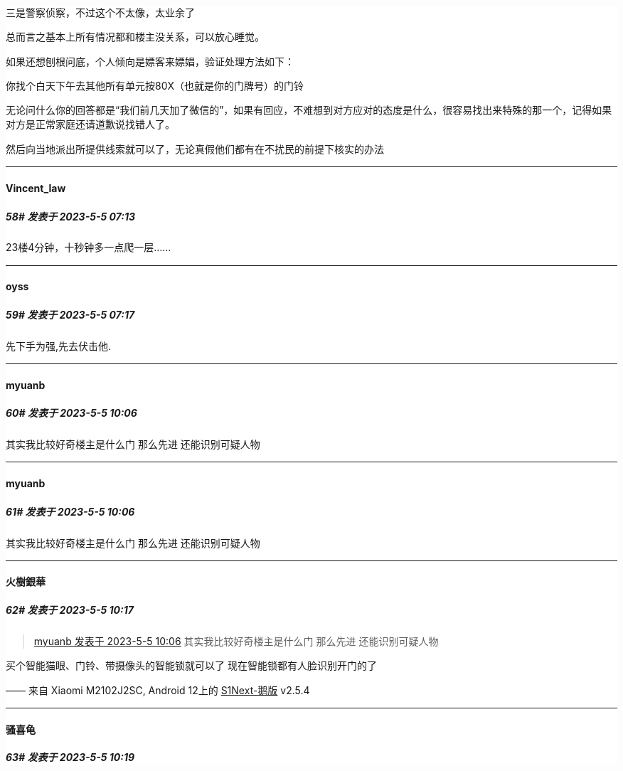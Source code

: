 三是警察侦察，不过这个不太像，太业余了

总而言之基本上所有情况都和楼主没关系，可以放心睡觉。

如果还想刨根问底，个人倾向是嫖客来嫖娼，验证处理方法如下：

你找个白天下午去其他所有单元按80X（也就是你的门牌号）的门铃

无论问什么你的回答都是“我们前几天加了微信的”，如果有回应，不难想到对方应对的态度是什么，很容易找出来特殊的那一个，记得如果对方是正常家庭还请道歉说找错人了。

然后向当地派出所提供线索就可以了，无论真假他们都有在不扰民的前提下核实的办法

*****

####  Vincent_law  
##### 58#       发表于 2023-5-5 07:13

23楼4分钟，十秒钟多一点爬一层……

*****

####  oyss  
##### 59#       发表于 2023-5-5 07:17

先下手为强,先去伏击他.

*****

####  myuanb  
##### 60#       发表于 2023-5-5 10:06

其实我比较好奇楼主是什么门 那么先进 还能识别可疑人物


*****

####  myuanb  
##### 61#       发表于 2023-5-5 10:06

其实我比较好奇楼主是什么门 那么先进 还能识别可疑人物


*****

####  火樹銀華  
##### 62#       发表于 2023-5-5 10:17

<blockquote><a href="httphttps://bbs.saraba1st.com/2b/forum.php?mod=redirect&amp;goto=findpost&amp;pid=60728437&amp;ptid=2133097" target="_blank">myuanb 发表于 2023-5-5 10:06</a>
其实我比较好奇楼主是什么门 那么先进 还能识别可疑人物</blockquote>
买个智能猫眼、门铃、带摄像头的智能锁就可以了
现在智能锁都有人脸识别开门的了

—— 来自 Xiaomi M2102J2SC, Android 12上的 [S1Next-鹅版](https://github.com/ykrank/S1-Next/releases) v2.5.4

*****

####  骚喜龟  
##### 63#       发表于 2023-5-5 10:19
